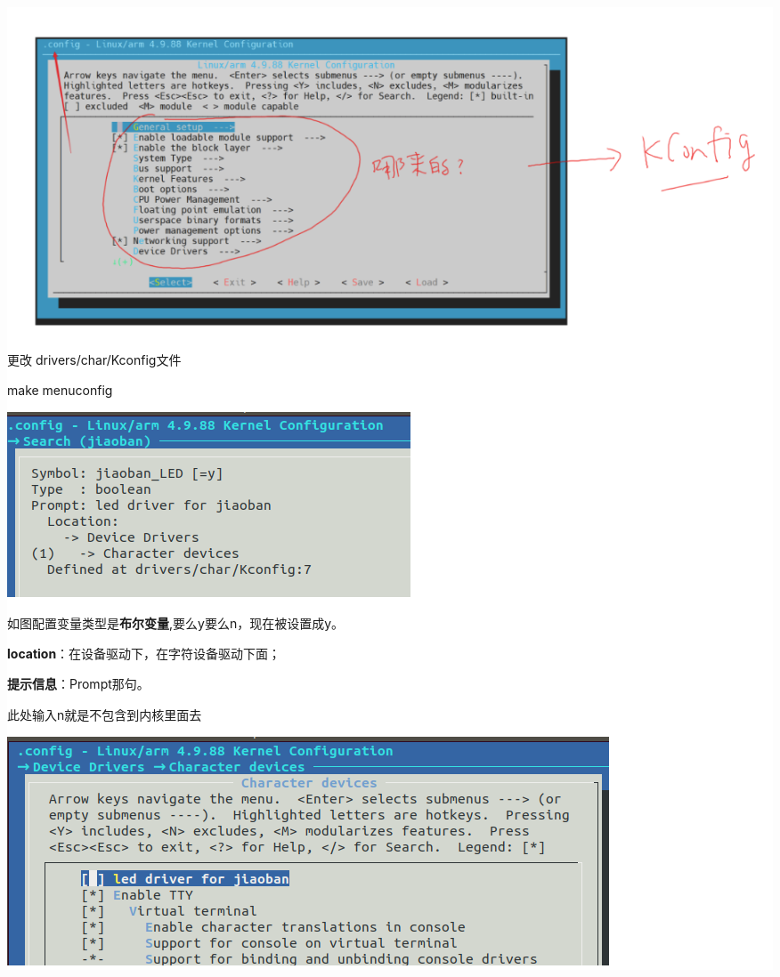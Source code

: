 ![1691033247281](.\img\025.png)

更改  drivers/char/Kconfig文件 

make menuconfig

![1691044730556](.\img\026.png)

如图配置变量类型是**布尔变量**,要么y要么n，现在被设置成y。

**location**：在设备驱动下，在字符设备驱动下面；

**提示信息**：Prompt那句。

此处输入n就是不包含到内核里面去

![1691045224022](.\img\027.png)
